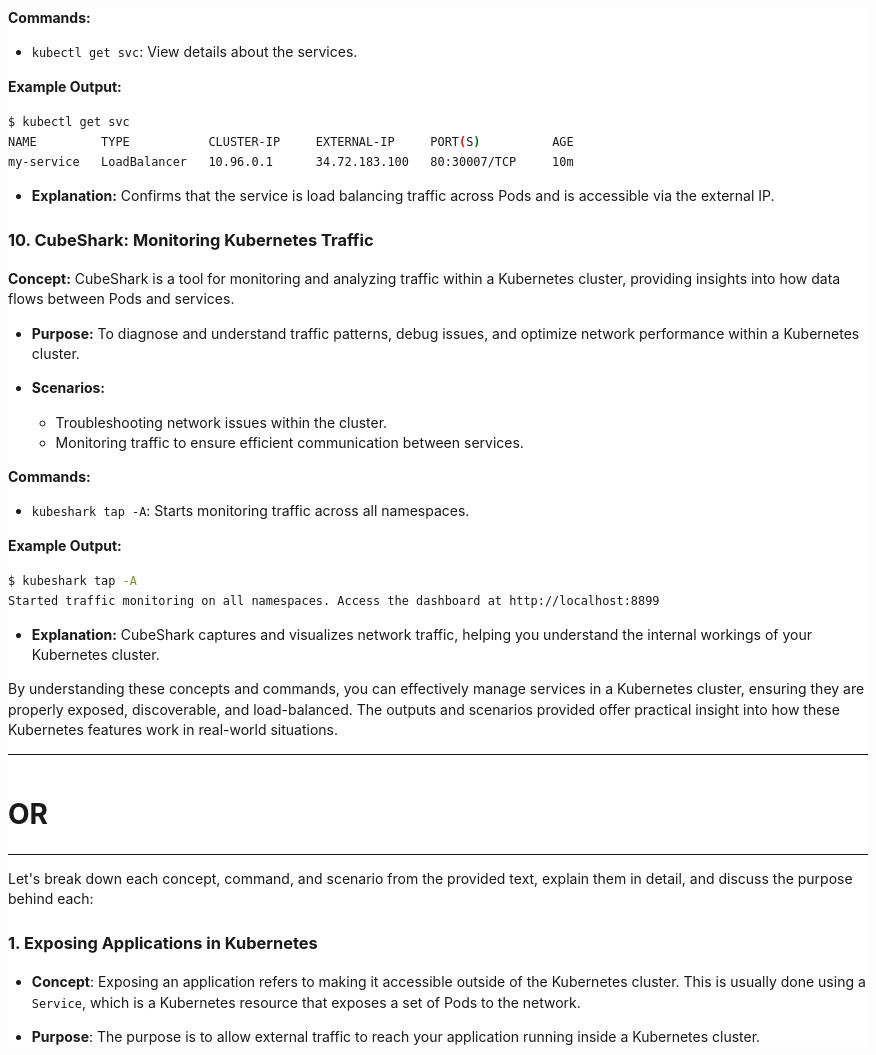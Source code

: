 **Commands:**
- `kubectl get svc`: View details about the services.

**Example Output:**
```bash
$ kubectl get svc
NAME         TYPE           CLUSTER-IP     EXTERNAL-IP     PORT(S)          AGE
my-service   LoadBalancer   10.96.0.1      34.72.183.100   80:30007/TCP     10m
```

- **Explanation:** Confirms that the service is load balancing traffic across Pods and is accessible via the external IP.

### 10. **CubeShark: Monitoring Kubernetes Traffic**

**Concept:** CubeShark is a tool for monitoring and analyzing traffic within a Kubernetes cluster, providing insights into how data flows between Pods and services.

- **Purpose:** To diagnose and understand traffic patterns, debug issues, and optimize network performance within a Kubernetes cluster.

- **Scenarios:**
  - Troubleshooting network issues within the cluster.
  - Monitoring traffic to ensure efficient communication between services.

**Commands:**
- `kubeshark tap -A`: Starts monitoring traffic across all namespaces.

**Example Output:**
```bash
$ kubeshark tap -A
Started traffic monitoring on all namespaces. Access the dashboard at http://localhost:8899
```

- **Explanation:** CubeShark captures and visualizes network traffic, helping you understand the internal workings of your Kubernetes cluster.

By understanding these concepts and commands, you can effectively manage services in a Kubernetes cluster, ensuring they are properly exposed, discoverable, and load-balanced. The outputs and scenarios provided offer practical insight into how these Kubernetes features work in real-world situations.

--------------------------------------------------------------------------------------------------------------------------------
# OR
--------------------------------------------------------------------------------------------------------------------------------
Let's break down each concept, command, and scenario from the provided text, explain them in detail, and discuss the purpose behind each:

### 1. **Exposing Applications in Kubernetes**

   - **Concept**: Exposing an application refers to making it accessible outside of the Kubernetes cluster. This is usually done using a `Service`, which is a Kubernetes resource that exposes a set of Pods to the network.

   - **Purpose**: The purpose is to allow external traffic to reach your application running inside a Kubernetes cluster.
